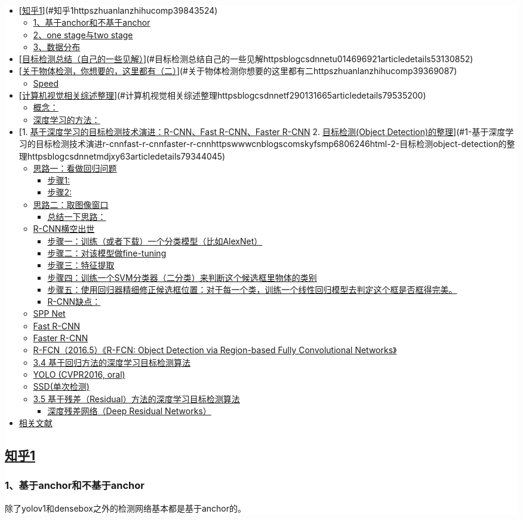 





- [[知乎1](https://zhuanlan.zhihu.com/p/39843524)](#知乎1httpszhuanlanzhihucomp39843524)
    - [1、基于anchor和不基于anchor](#1基于anchor和不基于anchor)
    - [2、one stage与two stage](#2one-stage与two-stage)
    - [3、数据分布](#3数据分布)
- [[目标检测总结（自己的一些见解）](https://blog.csdn.net/u014696921/article/details/53130852)](#目标检测总结自己的一些见解httpsblogcsdnnetu014696921articledetails53130852)
- [[关于物体检测，你想要的，这里都有（二）](https://zhuanlan.zhihu.com/p/39369087)](#关于物体检测你想要的这里都有二httpszhuanlanzhihucomp39369087)
    - [Speed](#speed)
- [[计算机视觉相关综述整理](https://blog.csdn.net/f290131665/article/details/79535200)](#计算机视觉相关综述整理httpsblogcsdnnetf290131665articledetails79535200)
    - [概念：](#概念)
    - [深度学习的方法：](#深度学习的方法)
- [1. [基于深度学习的目标检测技术演进：R-CNN、Fast R-CNN、Faster R-CNN](https://www.cnblogs.com/skyfsm/p/6806246.html) 2. [目标检测(Object Detection)的整理](https://blog.csdn.net/mdjxy63/article/details/79344045)](#1-基于深度学习的目标检测技术演进r-cnnfast-r-cnnfaster-r-cnnhttpswwwcnblogscomskyfsmp6806246html-2-目标检测object-detection的整理httpsblogcsdnnetmdjxy63articledetails79344045)
    - [思路一：看做回归问题](#思路一看做回归问题)
        - [步骤1:](#步骤1)
        - [步骤2:](#步骤2)
    - [思路二：取图像窗口](#思路二取图像窗口)
        - [总结一下思路：](#总结一下思路)
    - [R-CNN横空出世](#r-cnn横空出世)
        - [步骤一：训练（或者下载）一个分类模型（比如AlexNet）](#步骤一训练或者下载一个分类模型比如alexnet)
        - [步骤二：对该模型做fine-tuning](#步骤二对该模型做fine-tuning)
        - [步骤三：特征提取](#步骤三特征提取)
        - [步骤四：训练一个SVM分类器（二分类）来判断这个候选框里物体的类别](#步骤四训练一个svm分类器二分类来判断这个候选框里物体的类别)
        - [步骤五：使用回归器精细修正候选框位置：对于每一个类，训练一个线性回归模型去判定这个框是否框得完美。](#步骤五使用回归器精细修正候选框位置对于每一个类训练一个线性回归模型去判定这个框是否框得完美)
        - [R-CNN缺点：](#r-cnn缺点)
    - [SPP Net](#spp-net)
    - [Fast R-CNN](#fast-r-cnn)
    - [Faster R-CNN](#faster-r-cnn)
    - [R-FCN（2016.5）《R-FCN: Object Detection via Region-based Fully Convolutional Networks》](#r-fcn20165r-fcn-object-detection-via-region-based-fully-convolutional-networks)
    - [3.4 基于回归方法的深度学习目标检测算法](#34-基于回归方法的深度学习目标检测算法)
    - [YOLO (CVPR2016, oral)](#yolo-cvpr2016-oral)
    - [SSD(单次检测)](#ssd单次检测)
    - [3.5 基于残差（Residual）方法的深度学习目标检测算法](#35-基于残差residual方法的深度学习目标检测算法)
        - [深度残差网络（Deep Residual Networks）](#深度残差网络deep-residual-networks)
- [相关文献](#相关文献)


## [知乎1](https://zhuanlan.zhihu.com/p/39843524)

### 1、基于anchor和不基于anchor

除了yolov1和densebox之外的检测网络基本都是基于anchor的。
